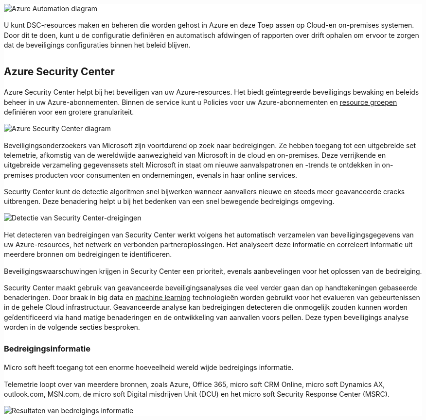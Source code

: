 ![Azure Automation diagram](./media/threat-detection/azure-threat-detection-fig7.png)

U kunt DSC-resources maken en beheren die worden gehost in Azure en deze Toep assen op Cloud-en on-premises systemen. Door dit te doen, kunt u de configuratie definiëren en automatisch afdwingen of rapporten over drift ophalen om ervoor te zorgen dat de beveiligings configuraties binnen het beleid blijven.

## <a name="azure-security-center"></a>Azure Security Center

Azure Security Center helpt bij het beveiligen van uw Azure-resources. Het biedt geïntegreerde beveiligings bewaking en beleids beheer in uw Azure-abonnementen. Binnen de service kunt u Policies voor uw Azure-abonnementen en [resource groepen](../../azure-resource-manager/manage-resources-portal.md) definiëren voor een grotere granulariteit.

![Azure Security Center diagram](./media/threat-detection/azure-threat-detection-fig8.png)

Beveiligingsonderzoekers van Microsoft zijn voortdurend op zoek naar bedreigingen. Ze hebben toegang tot een uitgebreide set telemetrie, afkomstig van de wereldwijde aanwezigheid van Microsoft in de cloud en on-premises. Deze verrijkende en uitgebreide verzameling gegevenssets stelt Microsoft in staat om nieuwe aanvalspatronen en -trends te ontdekken in on-premises producten voor consumenten en ondernemingen, evenals in haar online services.

Security Center kunt de detectie algoritmen snel bijwerken wanneer aanvallers nieuwe en steeds meer geavanceerde cracks uitbrengen. Deze benadering helpt u bij het bedenken van een snel bewegende bedreigings omgeving.

![Detectie van Security Center-dreigingen](./media/threat-detection/azure-threat-detection-fig9.jpg)

Het detecteren van bedreigingen van Security Center werkt volgens het automatisch verzamelen van beveiligingsgegevens van uw Azure-resources, het netwerk en verbonden partneroplossingen. Het analyseert deze informatie en correleert informatie uit meerdere bronnen om bedreigingen te identificeren.

Beveiligingswaarschuwingen krijgen in Security Center een prioriteit, evenals aanbevelingen voor het oplossen van de bedreiging.

Security Center maakt gebruik van geavanceerde beveiligingsanalyses die veel verder gaan dan op handtekeningen gebaseerde benaderingen. Door braak in big data en [machine learning](https://azure.microsoft.com/blog/machine-learning-in-azure-security-center/) technologieën worden gebruikt voor het evalueren van gebeurtenissen in de gehele Cloud infrastructuur. Geavanceerde analyse kan bedreigingen detecteren die onmogelijk zouden kunnen worden geïdentificeerd via hand matige benaderingen en de ontwikkeling van aanvallen voors pellen. Deze typen beveiligings analyse worden in de volgende secties besproken.

### <a name="threat-intelligence"></a>Bedreigingsinformatie

Micro soft heeft toegang tot een enorme hoeveelheid wereld wijde bedreigings informatie.

Telemetrie loopt over van meerdere bronnen, zoals Azure, Office 365, micro soft CRM Online, micro soft Dynamics AX, outlook.com, MSN.com, de micro soft Digital misdrijven Unit (DCU) en het micro soft Security Response Center (MSRC).

![Resultaten van bedreigings informatie](./media/threat-detection/azure-threat-detection-fig10.jpg)
